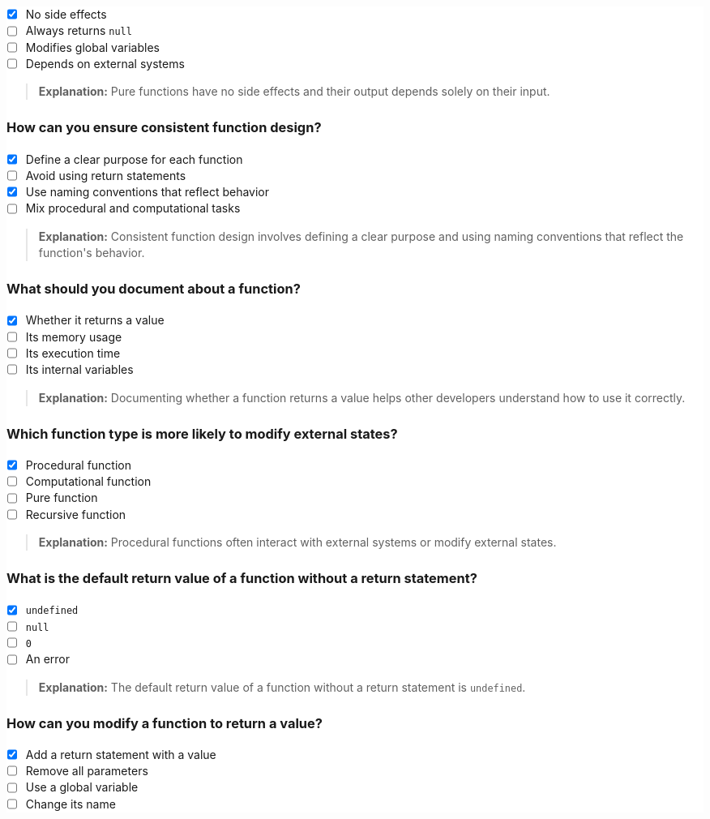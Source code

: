 - [x] No side effects
- [ ] Always returns `null`
- [ ] Modifies global variables
- [ ] Depends on external systems

> **Explanation:** Pure functions have no side effects and their output depends solely on their input.

### How can you ensure consistent function design?

- [x] Define a clear purpose for each function
- [ ] Avoid using return statements
- [x] Use naming conventions that reflect behavior
- [ ] Mix procedural and computational tasks

> **Explanation:** Consistent function design involves defining a clear purpose and using naming conventions that reflect the function's behavior.

### What should you document about a function?

- [x] Whether it returns a value
- [ ] Its memory usage
- [ ] Its execution time
- [ ] Its internal variables

> **Explanation:** Documenting whether a function returns a value helps other developers understand how to use it correctly.

### Which function type is more likely to modify external states?

- [x] Procedural function
- [ ] Computational function
- [ ] Pure function
- [ ] Recursive function

> **Explanation:** Procedural functions often interact with external systems or modify external states.

### What is the default return value of a function without a return statement?

- [x] `undefined`
- [ ] `null`
- [ ] `0`
- [ ] An error

> **Explanation:** The default return value of a function without a return statement is `undefined`.

### How can you modify a function to return a value?

- [x] Add a return statement with a value
- [ ] Remove all parameters
- [ ] Use a global variable
- [ ] Change its name

